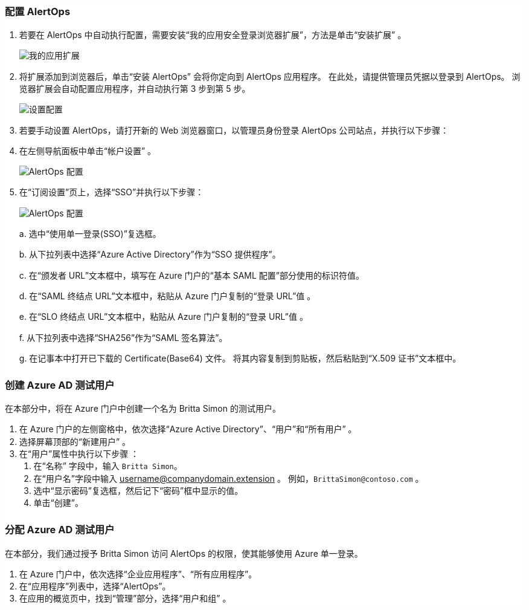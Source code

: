 ### <a name="configure-alertops"></a>配置 AlertOps

1. 若要在 AlertOps 中自动执行配置，需要安装“我的应用安全登录浏览器扩展”，方法是单击“安装扩展”   。

    ![我的应用扩展](common/install-myappssecure-extension.png)

2. 将扩展添加到浏览器后，单击“安装 AlertOps”  会将你定向到 AlertOps 应用程序。 在此处，请提供管理员凭据以登录到 AlertOps。 浏览器扩展会自动配置应用程序，并自动执行第 3 步到第 5 步。

    ![设置配置](common/setup-sso.png)

3. 若要手动设置 AlertOps，请打开新的 Web 浏览器窗口，以管理员身份登录 AlertOps 公司站点，并执行以下步骤：

4. 在左侧导航面板中单击“帐户设置”  。

    ![AlertOps 配置](./media/alertops-tutorial/configure1.png)

5. 在“订阅设置”页上，选择“SSO”并执行以下步骤：  

    ![AlertOps 配置](./media/alertops-tutorial/configure2.png)

    a. 选中“使用单一登录(SSO)”复选框。 

    b. 从下拉列表中选择“Azure Active Directory”作为“SSO 提供程序”。  

    c. 在“颁发者 URL”文本框中，填写在 Azure 门户的“基本 SAML 配置”部分使用的标识符值。  

    d. 在“SAML 终结点 URL”文本框中，粘贴从 Azure 门户复制的“登录 URL”值   。

    e. 在“SLO 终结点 URL”文本框中，粘贴从 Azure 门户复制的“登录 URL”值   。

    f. 从下拉列表中选择“SHA256”作为“SAML 签名算法”。  

    g. 在记事本中打开已下载的 Certificate(Base64) 文件。 将其内容复制到剪贴板，然后粘贴到“X.509 证书”文本框中。

### <a name="create-an-azure-ad-test-user"></a>创建 Azure AD 测试用户

在本部分中，将在 Azure 门户中创建一个名为 Britta Simon 的测试用户。

1. 在 Azure 门户的左侧窗格中，依次选择“Azure Active Directory”、“用户”和“所有用户”    。
1. 选择屏幕顶部的“新建用户”  。
1. 在“用户”属性中执行以下步骤  ：
   1. 在“名称”  字段中，输入 `Britta Simon`。  
   1. 在“用户名”字段中输入 username@companydomain.extension  。 例如，`BrittaSimon@contoso.com` 。
   1. 选中“显示密码”复选框，然后记下“密码”框中显示的值。  
   1. 单击“创建”。 

### <a name="assign-the-azure-ad-test-user"></a>分配 Azure AD 测试用户

在本部分，我们通过授予 Britta Simon 访问 AlertOps 的权限，使其能够使用 Azure 单一登录。

1. 在 Azure 门户中，依次选择“企业应用程序”、“所有应用程序”。  
1. 在“应用程序”列表中，选择“AlertOps”。 
1. 在应用的概览页中，找到“管理”部分，选择“用户和组”   。
